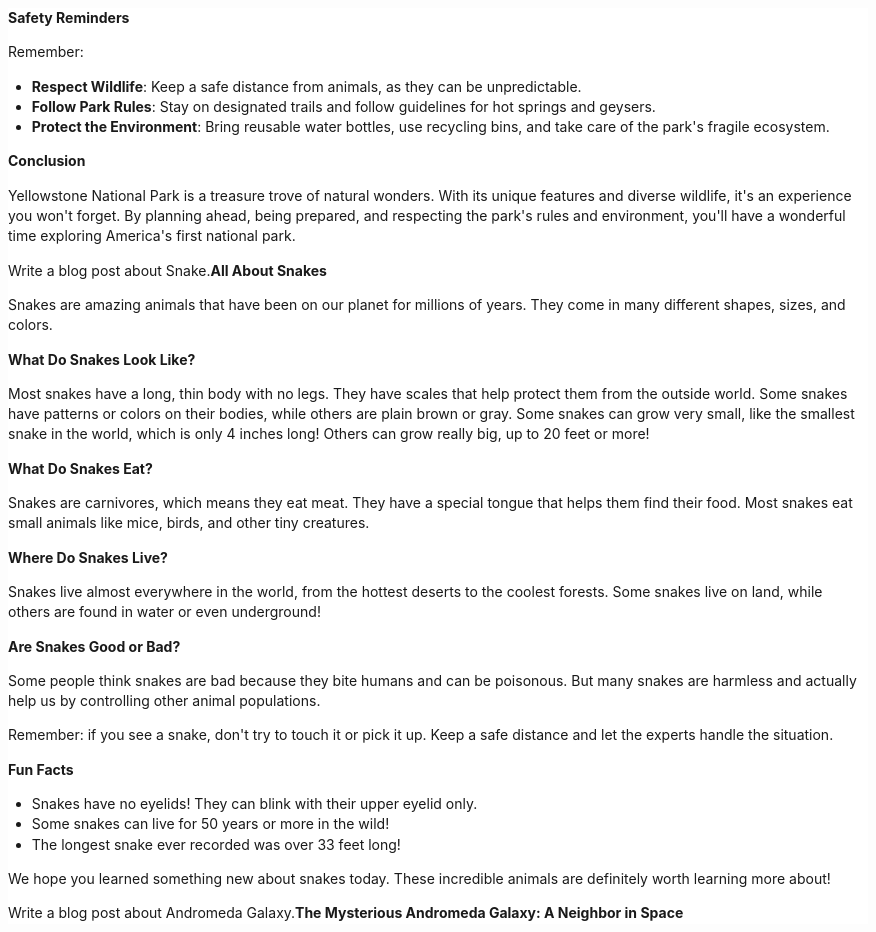 **Safety Reminders**

Remember:

* **Respect Wildlife**: Keep a safe distance from animals, as they can be unpredictable.
* **Follow Park Rules**: Stay on designated trails and follow guidelines for hot springs and geysers.
* **Protect the Environment**: Bring reusable water bottles, use recycling bins, and take care of the park's fragile ecosystem.

**Conclusion**

Yellowstone National Park is a treasure trove of natural wonders. With its unique features and diverse wildlife, it's an experience you won't forget. By planning ahead, being prepared, and respecting the park's rules and environment, you'll have a wonderful time exploring America's first national park.
<end>

Write a blog post about Snake.<start>**All About Snakes**

Snakes are amazing animals that have been on our planet for millions of years. They come in many different shapes, sizes, and colors.

**What Do Snakes Look Like?**

Most snakes have a long, thin body with no legs. They have scales that help protect them from the outside world. Some snakes have patterns or colors on their bodies, while others are plain brown or gray. Some snakes can grow very small, like the smallest snake in the world, which is only 4 inches long! Others can grow really big, up to 20 feet or more!

**What Do Snakes Eat?**

Snakes are carnivores, which means they eat meat. They have a special tongue that helps them find their food. Most snakes eat small animals like mice, birds, and other tiny creatures.

**Where Do Snakes Live?**

Snakes live almost everywhere in the world, from the hottest deserts to the coolest forests. Some snakes live on land, while others are found in water or even underground!

**Are Snakes Good or Bad?**

Some people think snakes are bad because they bite humans and can be poisonous. But many snakes are harmless and actually help us by controlling other animal populations.

Remember: if you see a snake, don't try to touch it or pick it up. Keep a safe distance and let the experts handle the situation.

**Fun Facts**

* Snakes have no eyelids! They can blink with their upper eyelid only.
* Some snakes can live for 50 years or more in the wild!
* The longest snake ever recorded was over 33 feet long!

We hope you learned something new about snakes today. These incredible animals are definitely worth learning more about!
<end>

Write a blog post about Andromeda Galaxy.<start>**The Mysterious Andromeda Galaxy: A Neighbor in Space**
